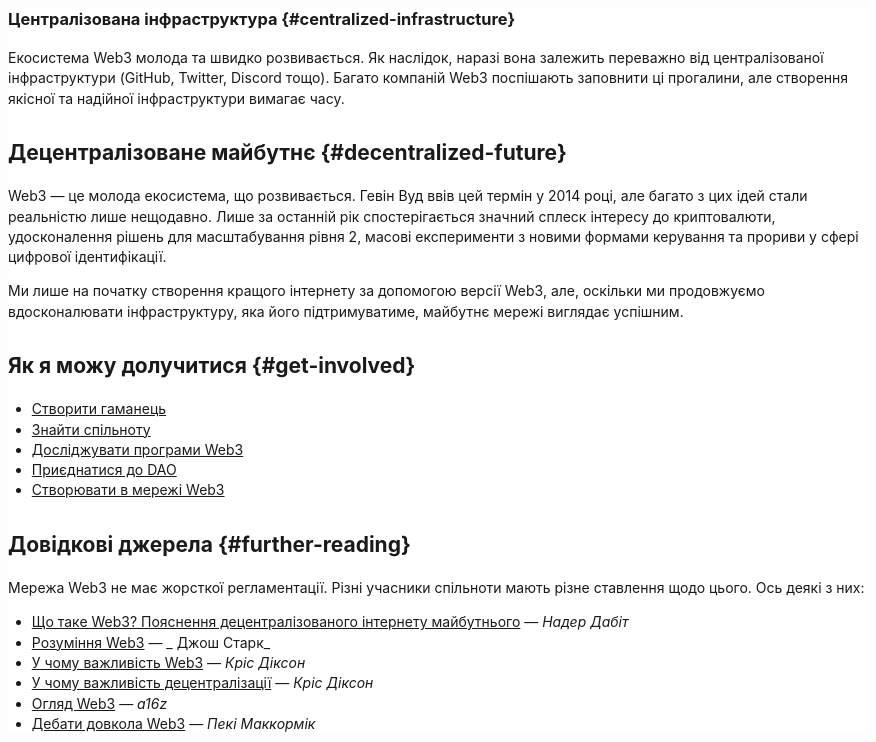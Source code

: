 ### Централізована інфраструктура {#centralized-infrastructure}

Екосистема Web3 молода та швидко розвивається. Як наслідок, наразі вона залежить переважно від централізованої інфраструктури (GitHub, Twitter, Discord тощо). Багато компаній Web3 поспішають заповнити ці прогалини, але створення якісної та надійної інфраструктури вимагає часу.

## Децентралізоване майбутнє {#decentralized-future}

Web3 — це молода екосистема, що розвивається. Гевін Вуд ввів цей термін у 2014 році, але багато з цих ідей стали реальністю лише нещодавно. Лише за останній рік спостерігається значний сплеск інтересу до криптовалюти, удосконалення рішень для масштабування рівня 2, масові експерименти з новими формами керування та прориви у сфері цифрової ідентифікації.

Ми лише на початку створення кращого інтернету за допомогою версії Web3, але, оскільки ми продовжуємо вдосконалювати інфраструктуру, яка його підтримуватиме, майбутнє мережі виглядає успішним.

## Як я можу долучитися {#get-involved}

- [Створити гаманець](/wallets/)
- [Знайти спільноту](/community/)
- [Досліджувати програми Web3](/dapps/)
- [Приєднатися до DAO](/dao/)
- [Створювати в мережі Web3](/developers/)

## Довідкові джерела {#further-reading}

Мережа Web3 не має жорсткої регламентації. Різні учасники спільноти мають різне ставлення щодо цього. Ось деякі з них:

- [Що таке Web3? Пояснення децентралізованого інтернету майбутнього](https://www.freecodecamp.org/news/what-is-web3/) — _Надер Дабіт_
- [Розуміння Web3](https://medium.com/l4-media/making-sense-of-web-3-c1a9e74dcae) — _ Джош Старк_
- [У чому важливість Web3](https://future.a16z.com/why-web3-matters/) — _Кріс Діксон_
- [У чому важливість децентралізації](https://onezero.medium.com/why-decentralization-matters-5e3f79f7638e) — _Кріс Діксон_
- [Огляд Web3](https://a16z.com/wp-content/uploads/2021/10/The-web3-Readlng-List.pdf) — _a16z_
- [Дебати довкола Web3](https://www.notboring.co/p/the-web3-debate?s=r) — _Пекі Маккормік_
